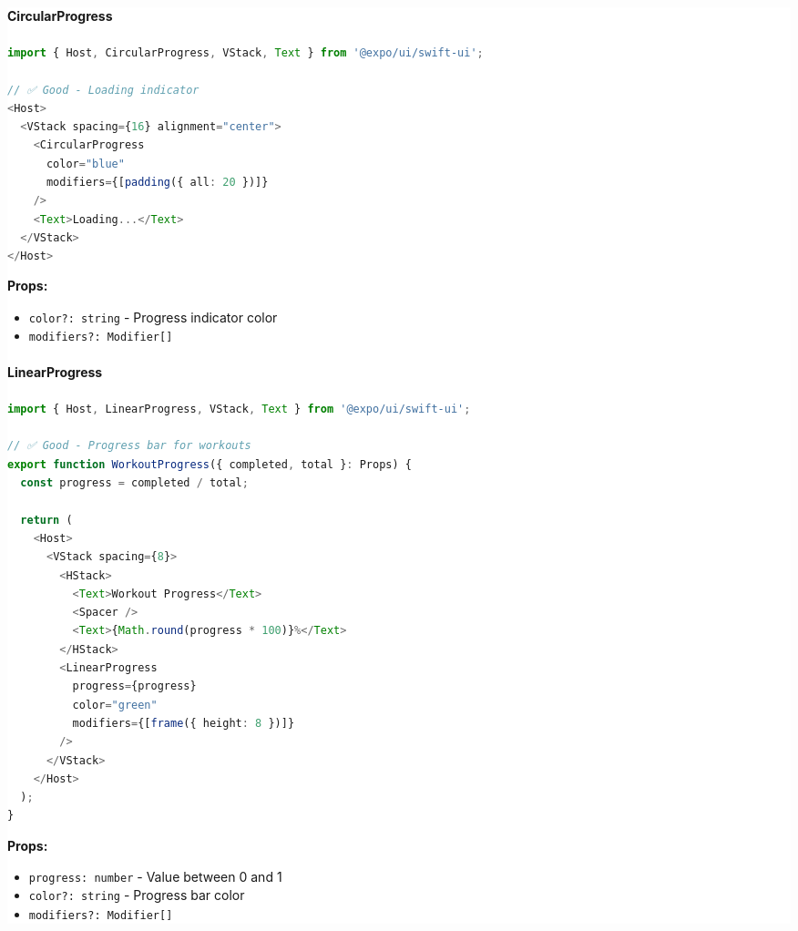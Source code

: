 #### CircularProgress

```typescript
import { Host, CircularProgress, VStack, Text } from '@expo/ui/swift-ui';

// ✅ Good - Loading indicator
<Host>
  <VStack spacing={16} alignment="center">
    <CircularProgress
      color="blue"
      modifiers={[padding({ all: 20 })]}
    />
    <Text>Loading...</Text>
  </VStack>
</Host>
```

**Props:**
- `color?: string` - Progress indicator color
- `modifiers?: Modifier[]`

#### LinearProgress

```typescript
import { Host, LinearProgress, VStack, Text } from '@expo/ui/swift-ui';

// ✅ Good - Progress bar for workouts
export function WorkoutProgress({ completed, total }: Props) {
  const progress = completed / total;

  return (
    <Host>
      <VStack spacing={8}>
        <HStack>
          <Text>Workout Progress</Text>
          <Spacer />
          <Text>{Math.round(progress * 100)}%</Text>
        </HStack>
        <LinearProgress
          progress={progress}
          color="green"
          modifiers={[frame({ height: 8 })]}
        />
      </VStack>
    </Host>
  );
}
```

**Props:**
- `progress: number` - Value between 0 and 1
- `color?: string` - Progress bar color
- `modifiers?: Modifier[]`
